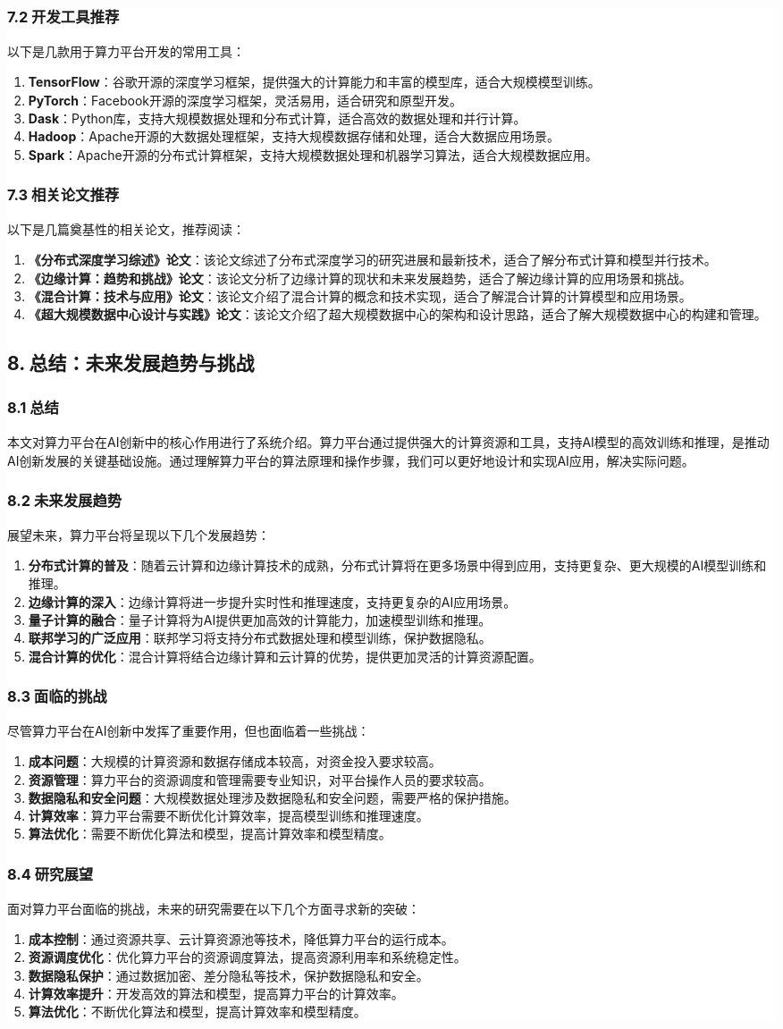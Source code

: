 ### 7.2 开发工具推荐

以下是几款用于算力平台开发的常用工具：

1. **TensorFlow**：谷歌开源的深度学习框架，提供强大的计算能力和丰富的模型库，适合大规模模型训练。
2. **PyTorch**：Facebook开源的深度学习框架，灵活易用，适合研究和原型开发。
3. **Dask**：Python库，支持大规模数据处理和分布式计算，适合高效的数据处理和并行计算。
4. **Hadoop**：Apache开源的大数据处理框架，支持大规模数据存储和处理，适合大数据应用场景。
5. **Spark**：Apache开源的分布式计算框架，支持大规模数据处理和机器学习算法，适合大规模数据应用。

### 7.3 相关论文推荐

以下是几篇奠基性的相关论文，推荐阅读：

1. **《分布式深度学习综述》论文**：该论文综述了分布式深度学习的研究进展和最新技术，适合了解分布式计算和模型并行技术。
2. **《边缘计算：趋势和挑战》论文**：该论文分析了边缘计算的现状和未来发展趋势，适合了解边缘计算的应用场景和挑战。
3. **《混合计算：技术与应用》论文**：该论文介绍了混合计算的概念和技术实现，适合了解混合计算的计算模型和应用场景。
4. **《超大规模数据中心设计与实践》论文**：该论文介绍了超大规模数据中心的架构和设计思路，适合了解大规模数据中心的构建和管理。

## 8. 总结：未来发展趋势与挑战

### 8.1 总结

本文对算力平台在AI创新中的核心作用进行了系统介绍。算力平台通过提供强大的计算资源和工具，支持AI模型的高效训练和推理，是推动AI创新发展的关键基础设施。通过理解算力平台的算法原理和操作步骤，我们可以更好地设计和实现AI应用，解决实际问题。

### 8.2 未来发展趋势

展望未来，算力平台将呈现以下几个发展趋势：

1. **分布式计算的普及**：随着云计算和边缘计算技术的成熟，分布式计算将在更多场景中得到应用，支持更复杂、更大规模的AI模型训练和推理。
2. **边缘计算的深入**：边缘计算将进一步提升实时性和推理速度，支持更复杂的AI应用场景。
3. **量子计算的融合**：量子计算将为AI提供更加高效的计算能力，加速模型训练和推理。
4. **联邦学习的广泛应用**：联邦学习将支持分布式数据处理和模型训练，保护数据隐私。
5. **混合计算的优化**：混合计算将结合边缘计算和云计算的优势，提供更加灵活的计算资源配置。

### 8.3 面临的挑战

尽管算力平台在AI创新中发挥了重要作用，但也面临着一些挑战：

1. **成本问题**：大规模的计算资源和数据存储成本较高，对资金投入要求较高。
2. **资源管理**：算力平台的资源调度和管理需要专业知识，对平台操作人员的要求较高。
3. **数据隐私和安全问题**：大规模数据处理涉及数据隐私和安全问题，需要严格的保护措施。
4. **计算效率**：算力平台需要不断优化计算效率，提高模型训练和推理速度。
5. **算法优化**：需要不断优化算法和模型，提高计算效率和模型精度。

### 8.4 研究展望

面对算力平台面临的挑战，未来的研究需要在以下几个方面寻求新的突破：

1. **成本控制**：通过资源共享、云计算资源池等技术，降低算力平台的运行成本。
2. **资源调度优化**：优化算力平台的资源调度算法，提高资源利用率和系统稳定性。
3. **数据隐私保护**：通过数据加密、差分隐私等技术，保护数据隐私和安全。
4. **计算效率提升**：开发高效的算法和模型，提高算力平台的计算效率。
5. **算法优化**：不断优化算法和模型，提高计算效率和模型精度。
